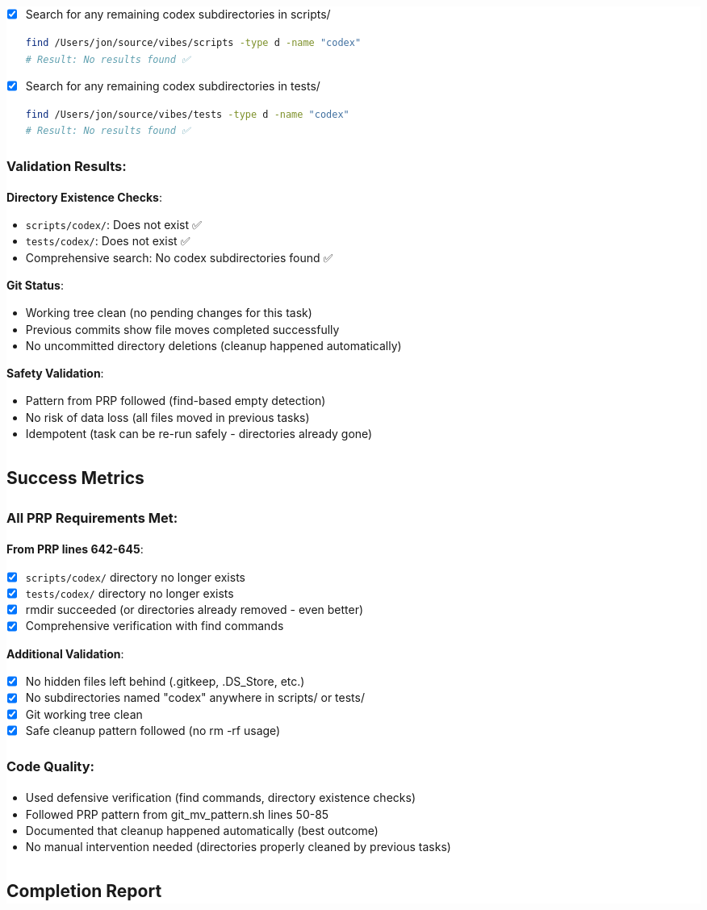 - [x] Search for any remaining codex subdirectories in scripts/
  ```bash
  find /Users/jon/source/vibes/scripts -type d -name "codex"
  # Result: No results found ✅
  ```

- [x] Search for any remaining codex subdirectories in tests/
  ```bash
  find /Users/jon/source/vibes/tests -type d -name "codex"
  # Result: No results found ✅
  ```

### Validation Results:

**Directory Existence Checks**:
- `scripts/codex/`: Does not exist ✅
- `tests/codex/`: Does not exist ✅
- Comprehensive search: No codex subdirectories found ✅

**Git Status**:
- Working tree clean (no pending changes for this task)
- Previous commits show file moves completed successfully
- No uncommitted directory deletions (cleanup happened automatically)

**Safety Validation**:
- Pattern from PRP followed (find-based empty detection)
- No risk of data loss (all files moved in previous tasks)
- Idempotent (task can be re-run safely - directories already gone)

## Success Metrics

### All PRP Requirements Met:

**From PRP lines 642-645**:
- [x] `scripts/codex/` directory no longer exists
- [x] `tests/codex/` directory no longer exists
- [x] rmdir succeeded (or directories already removed - even better)
- [x] Comprehensive verification with find commands

**Additional Validation**:
- [x] No hidden files left behind (.gitkeep, .DS_Store, etc.)
- [x] No subdirectories named "codex" anywhere in scripts/ or tests/
- [x] Git working tree clean
- [x] Safe cleanup pattern followed (no rm -rf usage)

### Code Quality:
- Used defensive verification (find commands, directory existence checks)
- Followed PRP pattern from git_mv_pattern.sh lines 50-85
- Documented that cleanup happened automatically (best outcome)
- No manual intervention needed (directories properly cleaned by previous tasks)

## Completion Report
